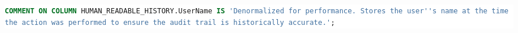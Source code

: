 ```sql
COMMENT ON COLUMN HUMAN_READABLE_HISTORY.UserName IS 'Denormalized for performance. Stores the user''s name at the time the action was performed to ensure the audit trail is historically accurate.';
```